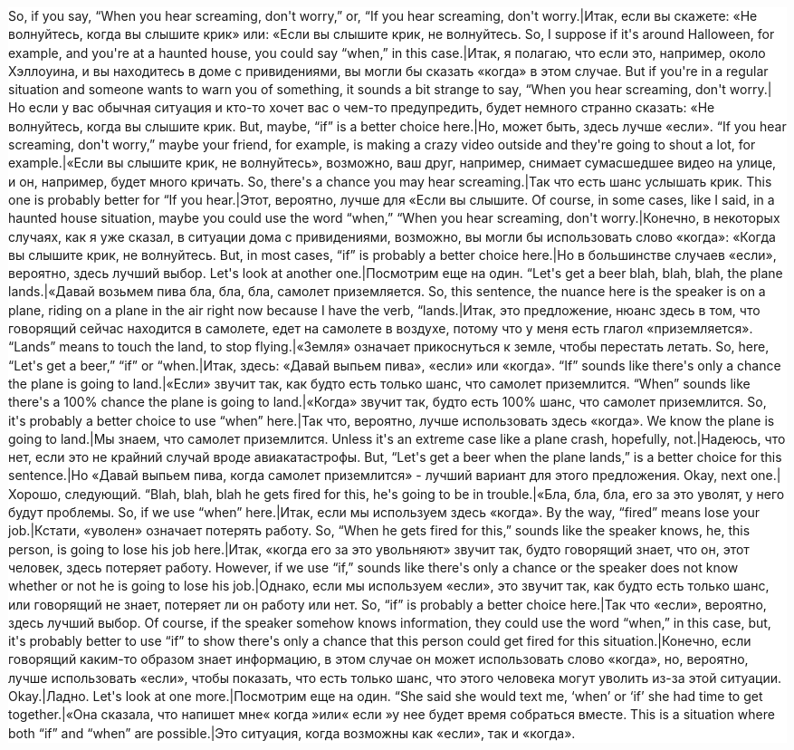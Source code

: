 So, if you say, “When you hear screaming, don't worry,” or, “If you hear screaming, don't worry.|Итак, если вы скажете: «Не волнуйтесь, когда вы слышите крик» или: «Если вы слышите крик, не волнуйтесь.
So, I suppose if it's around Halloween, for example, and you're at a haunted house, you could say “when,” in this case.|Итак, я полагаю, что если это, например, около Хэллоуина, и вы находитесь в доме с привидениями, вы могли бы сказать «когда» в этом случае.
But if you're in a regular situation and someone wants to warn you of something, it sounds a bit strange to say, “When you hear screaming, don't worry.|Но если у вас обычная ситуация и кто-то хочет вас о чем-то предупредить, будет немного странно сказать: «Не волнуйтесь, когда вы слышите крик.
But, maybe, “if” is a better choice here.|Но, может быть, здесь лучше «если».
“If you hear screaming, don't worry,” maybe your friend, for example, is making a crazy video outside and they're going to shout a lot, for example.|«Если вы слышите крик, не волнуйтесь», возможно, ваш друг, например, снимает сумасшедшее видео на улице, и он, например, будет много кричать.
So, there's a chance you may hear screaming.|Так что есть шанс услышать крик.
This one is probably better for “If you hear.|Этот, вероятно, лучше для «Если вы слышите.
Of course, in some cases, like I said, in a haunted house situation, maybe you could use the word “when,” “When you hear screaming, don't worry.|Конечно, в некоторых случаях, как я уже сказал, в ситуации дома с привидениями, возможно, вы могли бы использовать слово «когда»: «Когда вы слышите крик, не волнуйтесь.
But, in most cases, “if” is probably a better choice here.|Но в большинстве случаев «если», вероятно, здесь лучший выбор.
Let's look at another one.|Посмотрим еще на один.
“Let's get a beer blah, blah, blah, the plane lands.|«Давай возьмем пива бла, бла, бла, самолет приземляется.
So, this sentence, the nuance here is the speaker is on a plane, riding on a plane in the air right now because I have the verb, “lands.|Итак, это предложение, нюанс здесь в том, что говорящий сейчас находится в самолете, едет на самолете в воздухе, потому что у меня есть глагол «приземляется».
“Lands” means to touch the land, to stop flying.|«Земля» означает прикоснуться к земле, чтобы перестать летать.
So, here, “Let's get a beer,” “if” or “when.|Итак, здесь: «Давай выпьем пива», «если» или «когда».
“If” sounds like there's only a chance the plane is going to land.|«Если» звучит так, как будто есть только шанс, что самолет приземлится.
“When” sounds like there's a 100% chance the plane is going to land.|«Когда» звучит так, будто есть 100% шанс, что самолет приземлится.
So, it's probably a better choice to use “when” here.|Так что, вероятно, лучше использовать здесь «когда».
We know the plane is going to land.|Мы знаем, что самолет приземлится.
Unless it's an extreme case like a plane crash, hopefully, not.|Надеюсь, что нет, если это не крайний случай вроде авиакатастрофы.
But, “Let's get a beer when the plane lands,” is a better choice for this sentence.|Но «Давай выпьем пива, когда самолет приземлится» - лучший вариант для этого предложения.
Okay, next one.|Хорошо, следующий.
“Blah, blah, blah he gets fired for this, he's going to be in trouble.|«Бла, бла, бла, его за это уволят, у него будут проблемы.
So, if we use “when” here.|Итак, если мы используем здесь «когда».
By the way, “fired” means lose your job.|Кстати, «уволен» означает потерять работу.
So, “When he gets fired for this,” sounds like the speaker knows, he, this person, is going to lose his job here.|Итак, «когда его за это увольняют» звучит так, будто говорящий знает, что он, этот человек, здесь потеряет работу.
However, if we use “if,” sounds like there's only a chance or the speaker does not know whether or not he is going to lose his job.|Однако, если мы используем «если», это звучит так, как будто есть только шанс, или говорящий не знает, потеряет ли он работу или нет.
So, “if” is probably a better choice here.|Так что «если», вероятно, здесь лучший выбор.
Of course, if the speaker somehow knows information, they could use the word “when,” in this case, but, it's probably better to use “if” to show there's only a chance that this person could get fired for this situation.|Конечно, если говорящий каким-то образом знает информацию, в этом случае он может использовать слово «когда», но, вероятно, лучше использовать «если», чтобы показать, что есть только шанс, что этого человека могут уволить из-за этой ситуации.
Okay.|Ладно.
Let's look at one more.|Посмотрим еще на один.
“She said she would text me, ‘when’ or ‘if’ she had time to get together.|«Она сказала, что напишет мне« когда »или« если »у нее будет время собраться вместе.
This is a situation where both “if” and “when” are possible.|Это ситуация, когда возможны как «если», так и «когда».